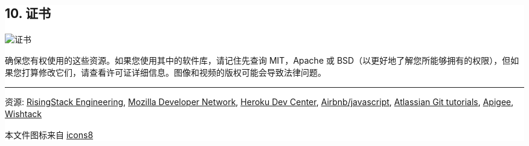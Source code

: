 <a name="licensing"></a>

## 10. 证书

![证书](/images/licensing.png)

确保您有权使用的这些资源。如果您使用其中的软件库，请记住先查询 MIT，Apache 或 BSD（以更好地了解您所能够拥有的权限），但如果您打算修改它们，请查看许可证详细信息。图像和视频的版权可能会导致法律问题。

---

资源:
[RisingStack Engineering](https://blog.risingstack.com/),
[Mozilla Developer Network](https://developer.mozilla.org/),
[Heroku Dev Center](https://devcenter.heroku.com),
[Airbnb/javascript](https://github.com/airbnb/javascript),
[Atlassian Git tutorials](https://www.atlassian.com/git/tutorials),
[Apigee](https://apigee.com/about/blog),
[Wishtack](https://blog.wishtack.com)

本文件图标来自 [icons8](https://icons8.com/)
